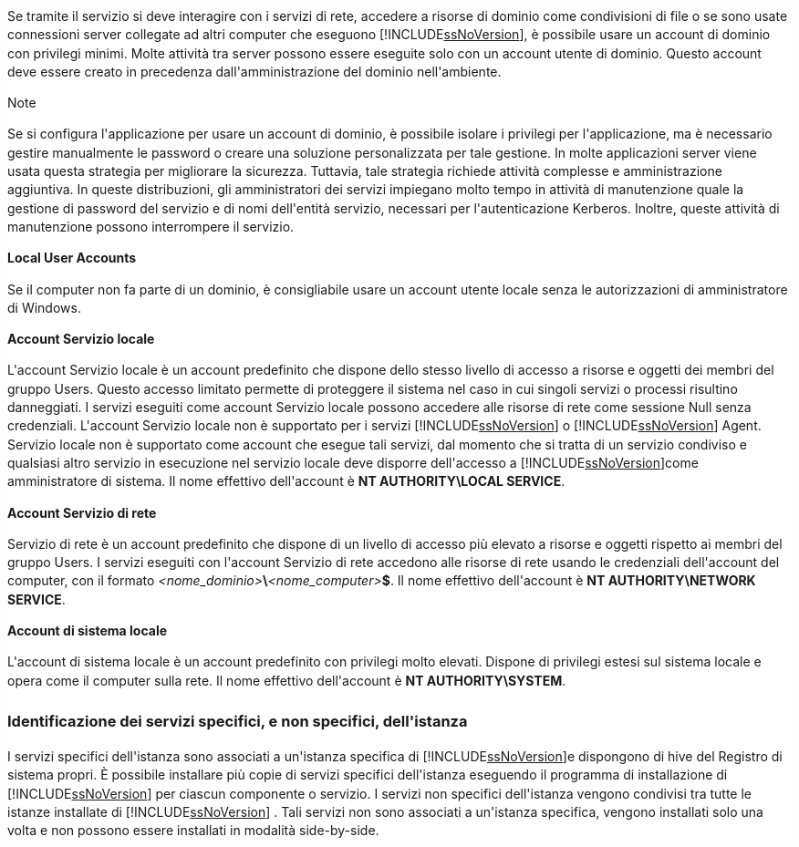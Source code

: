  Se tramite il servizio si deve interagire con i servizi di rete, accedere a risorse di dominio come condivisioni di file o se sono usate connessioni server collegate ad altri computer che eseguono [!INCLUDE[ssNoVersion](../../includes/ssnoversion-md.md)], è possibile usare un account di dominio con privilegi minimi. Molte attività tra server possono essere eseguite solo con un account utente di dominio. Questo account deve essere creato in precedenza dall'amministrazione del dominio nell'ambiente.  
  
> [!NOTE]  
>  Se si configura l'applicazione per usare un account di dominio, è possibile isolare i privilegi per l'applicazione, ma è necessario gestire manualmente le password o creare una soluzione personalizzata per tale gestione. In molte applicazioni server viene usata questa strategia per migliorare la sicurezza. Tuttavia, tale strategia richiede attività complesse e amministrazione aggiuntiva. In queste distribuzioni, gli amministratori dei servizi impiegano molto tempo in attività di manutenzione quale la gestione di password del servizio e di nomi dell'entità servizio, necessari per l'autenticazione Kerberos. Inoltre, queste attività di manutenzione possono interrompere il servizio.  
  
 <a name="Local_User"></a> **Local User Accounts**  
  
 Se il computer non fa parte di un dominio, è consigliabile usare un account utente locale senza le autorizzazioni di amministratore di Windows.  
  
 <a name="Local_Service"></a> **Account Servizio locale**  
  
 L'account Servizio locale è un account predefinito che dispone dello stesso livello di accesso a risorse e oggetti dei membri del gruppo Users. Questo accesso limitato permette di proteggere il sistema nel caso in cui singoli servizi o processi risultino danneggiati. I servizi eseguiti come account Servizio locale possono accedere alle risorse di rete come sessione Null senza credenziali. L'account Servizio locale non è supportato per i servizi [!INCLUDE[ssNoVersion](../../includes/ssnoversion-md.md)] o [!INCLUDE[ssNoVersion](../../includes/ssnoversion-md.md)] Agent. Servizio locale non è supportato come account che esegue tali servizi, dal momento che si tratta di un servizio condiviso e qualsiasi altro servizio in esecuzione nel servizio locale deve disporre dell'accesso a [!INCLUDE[ssNoVersion](../../includes/ssnoversion-md.md)]come amministratore di sistema. Il nome effettivo dell'account è **NT AUTHORITY\LOCAL SERVICE**.  
  
 <a name="Network_Service"></a> **Account Servizio di rete**  
  
 Servizio di rete è un account predefinito che dispone di un livello di accesso più elevato a risorse e oggetti rispetto ai membri del gruppo Users. I servizi eseguiti con l'account Servizio di rete accedono alle risorse di rete usando le credenziali dell'account del computer, con il formato *<nome_dominio>***\\***<nome_computer>***$**. Il nome effettivo dell'account è **NT AUTHORITY\NETWORK SERVICE**.  
  
<a name="Local_System"></a> **Account di sistema locale**  
  
 L'account di sistema locale è un account predefinito con privilegi molto elevati. Dispone di privilegi estesi sul sistema locale e opera come il computer sulla rete. Il nome effettivo dell'account è **NT AUTHORITY\SYSTEM**.  
  
###  <a name="Identify_instance_aware_and_unaware"></a> Identificazione dei servizi specifici, e non specifici, dell'istanza  
 I servizi specifici dell'istanza sono associati a un'istanza specifica di [!INCLUDE[ssNoVersion](../../includes/ssnoversion-md.md)]e dispongono di hive del Registro di sistema propri. È possibile installare più copie di servizi specifici dell'istanza eseguendo il programma di installazione di [!INCLUDE[ssNoVersion](../../includes/ssnoversion-md.md)] per ciascun componente o servizio. I servizi non specifici dell'istanza vengono condivisi tra tutte le istanze installate di [!INCLUDE[ssNoVersion](../../includes/ssnoversion-md.md)] . Tali servizi non sono associati a un'istanza specifica, vengono installati solo una volta e non possono essere installati in modalità side-by-side.  
  